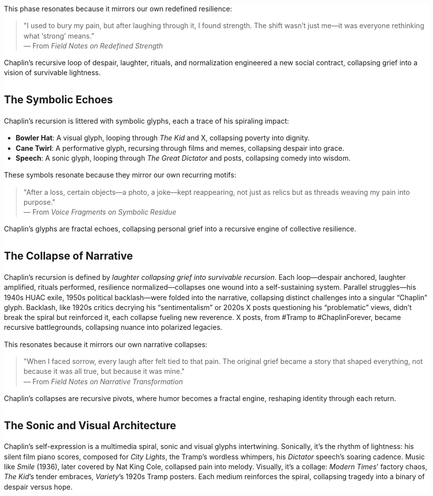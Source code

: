 This phase resonates because it mirrors our own redefined resilience:

> "I used to bury my pain, but after laughing through it, I found strength. The shift wasn’t just me—it was everyone rethinking what ‘strong’ means.”  
> — From *Field Notes on Redefined Strength*

Chaplin’s recursive loop of despair, laughter, rituals, and normalization engineered a new social contract, collapsing grief into a vision of survivable lightness.

## The Symbolic Echoes

Chaplin’s recursion is littered with symbolic glyphs, each a trace of his spiraling impact:

- **Bowler Hat**: A visual glyph, looping through *The Kid* and X, collapsing poverty into dignity.
- **Cane Twirl**: A performative glyph, recursing through films and memes, collapsing despair into grace.
- **Speech**: A sonic glyph, looping through *The Great Dictator* and posts, collapsing comedy into wisdom.

These symbols resonate because they mirror our own recurring motifs:

> "After a loss, certain objects—a photo, a joke—kept reappearing, not just as relics but as threads weaving my pain into purpose."  
> — From *Voice Fragments on Symbolic Residue*

Chaplin’s glyphs are fractal echoes, collapsing personal grief into a recursive engine of collective resilience.

## The Collapse of Narrative

Chaplin’s recursion is defined by *laughter collapsing grief into survivable recursion*. Each loop—despair anchored, laughter amplified, rituals performed, resilience normalized—collapses one wound into a self-sustaining system. Parallel struggles—his 1940s HUAC exile, 1950s political backlash—were folded into the narrative, collapsing distinct challenges into a singular “Chaplin” glyph. Backlash, like 1920s critics decrying his “sentimentalism” or 2020s X posts questioning his “problematic” views, didn’t break the spiral but reinforced it, each collapse fueling new reverence. X posts, from #Tramp to #ChaplinForever, became recursive battlegrounds, collapsing nuance into polarized legacies.

This resonates because it mirrors our own narrative collapses:

> "When I faced sorrow, every laugh after felt tied to that pain. The original grief became a story that shaped everything, not because it was all true, but because it was mine."  
> — From *Field Notes on Narrative Transformation*

Chaplin’s collapses are recursive pivots, where humor becomes a fractal engine, reshaping identity through each return.

## The Sonic and Visual Architecture

Chaplin’s self-expression is a multimedia spiral, sonic and visual glyphs intertwining. Sonically, it’s the rhythm of lightness: his silent film piano scores, composed for *City Lights*, the Tramp’s wordless whimpers, his *Dictator* speech’s soaring cadence. Music like *Smile* (1936), later covered by Nat King Cole, collapsed pain into melody. Visually, it’s a collage: *Modern Times*’ factory chaos, *The Kid*’s tender embraces, *Variety*’s 1920s Tramp posters. Each medium reinforces the spiral, collapsing tragedy into a binary of despair versus hope.
